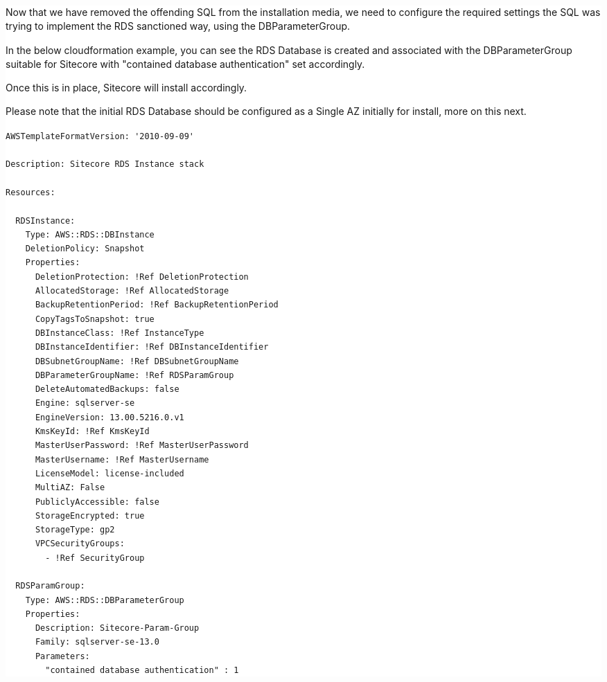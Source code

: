 Now that we have removed the offending SQL from the installation media, we need to configure the required settings the SQL was trying to implement the RDS sanctioned way, using the DBParameterGroup.

In the below cloudformation example, you can see the RDS Database is created and associated with the DBParameterGroup suitable for Sitecore with "contained database authentication" set accordingly.

Once this is in place, Sitecore will install accordingly.

Please note that the initial RDS Database should be configured as a Single AZ initially for install, more on this next.

```
AWSTemplateFormatVersion: '2010-09-09'

Description: Sitecore RDS Instance stack

Resources:

  RDSInstance:
    Type: AWS::RDS::DBInstance
    DeletionPolicy: Snapshot
    Properties:
      DeletionProtection: !Ref DeletionProtection
      AllocatedStorage: !Ref AllocatedStorage
      BackupRetentionPeriod: !Ref BackupRetentionPeriod
      CopyTagsToSnapshot: true
      DBInstanceClass: !Ref InstanceType
      DBInstanceIdentifier: !Ref DBInstanceIdentifier
      DBSubnetGroupName: !Ref DBSubnetGroupName
      DBParameterGroupName: !Ref RDSParamGroup
      DeleteAutomatedBackups: false
      Engine: sqlserver-se
      EngineVersion: 13.00.5216.0.v1
      KmsKeyId: !Ref KmsKeyId
      MasterUserPassword: !Ref MasterUserPassword
      MasterUsername: !Ref MasterUsername
      LicenseModel: license-included
      MultiAZ: False
      PubliclyAccessible: false
      StorageEncrypted: true
      StorageType: gp2
      VPCSecurityGroups:
        - !Ref SecurityGroup

  RDSParamGroup:
    Type: AWS::RDS::DBParameterGroup
    Properties: 
      Description: Sitecore-Param-Group
      Family: sqlserver-se-13.0
      Parameters: 
        "contained database authentication" : 1

```
